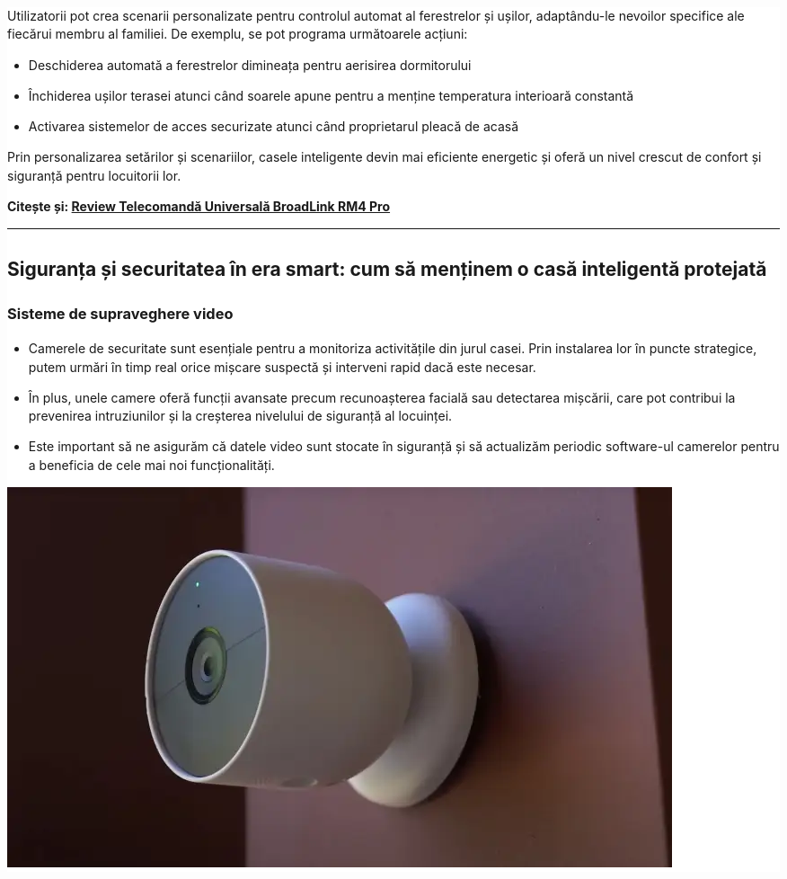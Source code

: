 Utilizatorii pot crea scenarii personalizate pentru controlul automat al ferestrelor și ușilor, adaptându-le nevoilor specifice ale fiecărui membru al familiei. De exemplu, se pot programa următoarele acțiuni:

*   Deschiderea automată a ferestrelor dimineața pentru aerisirea dormitorului

*   Închiderea ușilor terasei atunci când soarele apune pentru a menține temperatura interioară constantă

*   Activarea sistemelor de acces securizate atunci când proprietarul pleacă de acasă

Prin personalizarea setărilor și scenariilor, casele inteligente devin mai eficiente energetic și oferă un nivel crescut de confort și siguranță pentru locuitorii lor.

**Citește și: [Review Telecomandă Universală BroadLink RM4 Pro](https://totredus.ro/review/broadlink-rm4-pro/)**

---
## Siguranța și securitatea în era smart: cum să menținem o casă inteligentă protejată

### Sisteme de supraveghere video

*   Camerele de securitate sunt esențiale pentru a monitoriza activitățile din jurul casei. Prin instalarea lor în puncte strategice, putem urmări în timp real orice mișcare suspectă și interveni rapid dacă este necesar.

*   În plus, unele camere oferă funcții avansate precum recunoașterea facială sau detectarea mișcării, care pot contribui la prevenirea intruziunilor și la creșterea nivelului de siguranță al locuinței.

*   Este important să ne asigurăm că datele video sunt stocate în siguranță și să actualizăm periodic software-ul camerelor pentru a beneficia de cele mai noi funcționalități.

<img src="/assets/images/smart/casa-inteligenta/nest-camera.webp" width="740" height="423" alt="camera supraveghere smart google nest">
